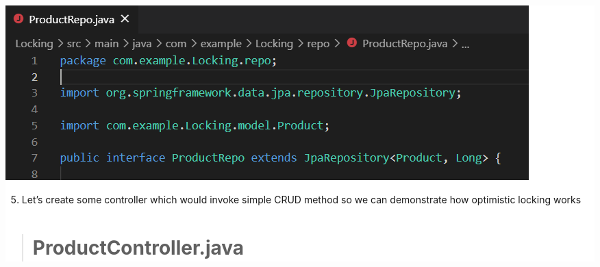 ![alt](./image/4.PNG)

5. Let’s create some controller which would invoke simple CRUD method so we can demonstrate how optimistic locking works

># ProductController.java
